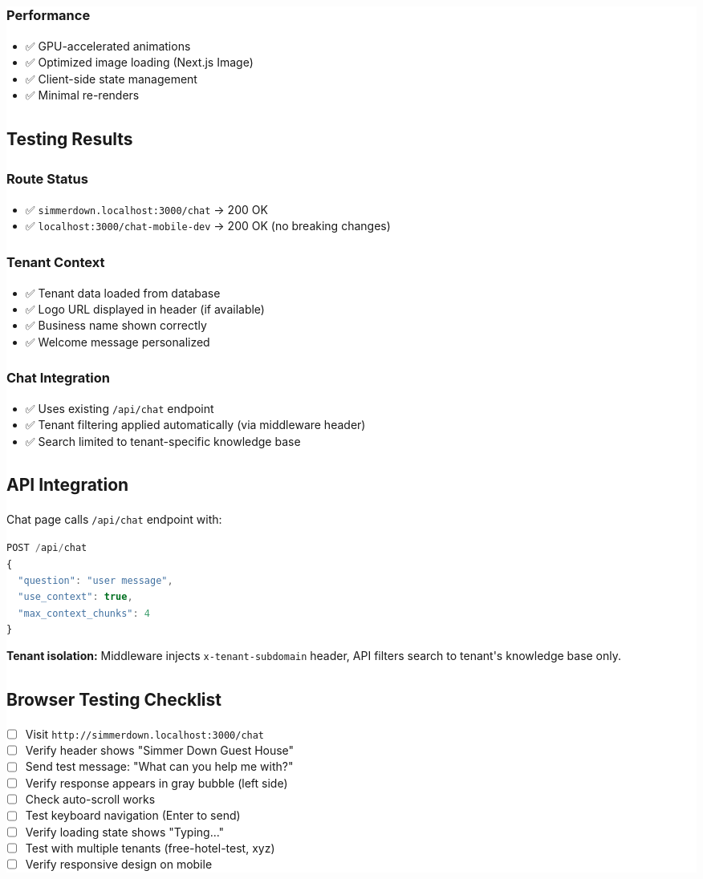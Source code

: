 ### Performance
- ✅ GPU-accelerated animations
- ✅ Optimized image loading (Next.js Image)
- ✅ Client-side state management
- ✅ Minimal re-renders

## Testing Results

### Route Status
- ✅ `simmerdown.localhost:3000/chat` → 200 OK
- ✅ `localhost:3000/chat-mobile-dev` → 200 OK (no breaking changes)

### Tenant Context
- ✅ Tenant data loaded from database
- ✅ Logo URL displayed in header (if available)
- ✅ Business name shown correctly
- ✅ Welcome message personalized

### Chat Integration
- ✅ Uses existing `/api/chat` endpoint
- ✅ Tenant filtering applied automatically (via middleware header)
- ✅ Search limited to tenant-specific knowledge base

## API Integration

Chat page calls `/api/chat` endpoint with:

```typescript
POST /api/chat
{
  "question": "user message",
  "use_context": true,
  "max_context_chunks": 4
}
```

**Tenant isolation:** Middleware injects `x-tenant-subdomain` header, API filters search to tenant's knowledge base only.

## Browser Testing Checklist

- [ ] Visit `http://simmerdown.localhost:3000/chat`
- [ ] Verify header shows "Simmer Down Guest House"
- [ ] Send test message: "What can you help me with?"
- [ ] Verify response appears in gray bubble (left side)
- [ ] Check auto-scroll works
- [ ] Test keyboard navigation (Enter to send)
- [ ] Verify loading state shows "Typing..."
- [ ] Test with multiple tenants (free-hotel-test, xyz)
- [ ] Verify responsive design on mobile
